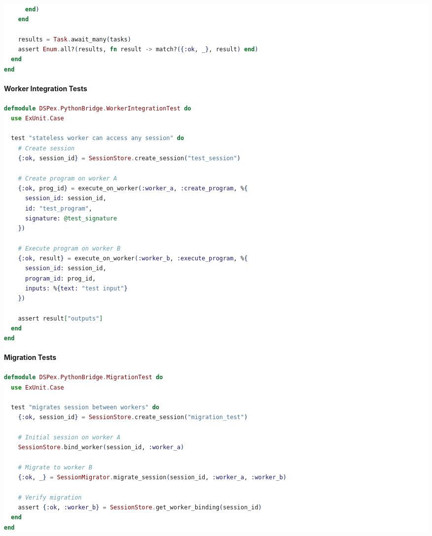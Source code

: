 ```elixir
      end)
    end
    
    results = Task.await_many(tasks)
    assert Enum.all?(results, fn result -> match?({:ok, _}, result) end)
  end
end
```

#### Worker Integration Tests
```elixir
defmodule DSPex.PythonBridge.WorkerIntegrationTest do
  use ExUnit.Case
  
  test "stateless worker can access any session" do
    # Create session
    {:ok, session_id} = SessionStore.create_session("test_session")
    
    # Create program on worker A
    {:ok, prog_id} = execute_on_worker(:worker_a, :create_program, %{
      session_id: session_id,
      id: "test_program",
      signature: @test_signature
    })
    
    # Execute program on worker B
    {:ok, result} = execute_on_worker(:worker_b, :execute_program, %{
      session_id: session_id,
      program_id: prog_id,
      inputs: %{text: "test input"}
    })
    
    assert result["outputs"]
  end
end
```

#### Migration Tests
```elixir
defmodule DSPex.PythonBridge.MigrationTest do
  use ExUnit.Case
  
  test "migrates session between workers" do
    {:ok, session_id} = SessionStore.create_session("migration_test")
    
    # Initial session on worker A
    SessionStore.bind_worker(session_id, :worker_a)
    
    # Migrate to worker B
    {:ok, _} = SessionMigrator.migrate_session(session_id, :worker_a, :worker_b)
    
    # Verify migration
    assert {:ok, :worker_b} = SessionStore.get_worker_binding(session_id)
  end
end
```
